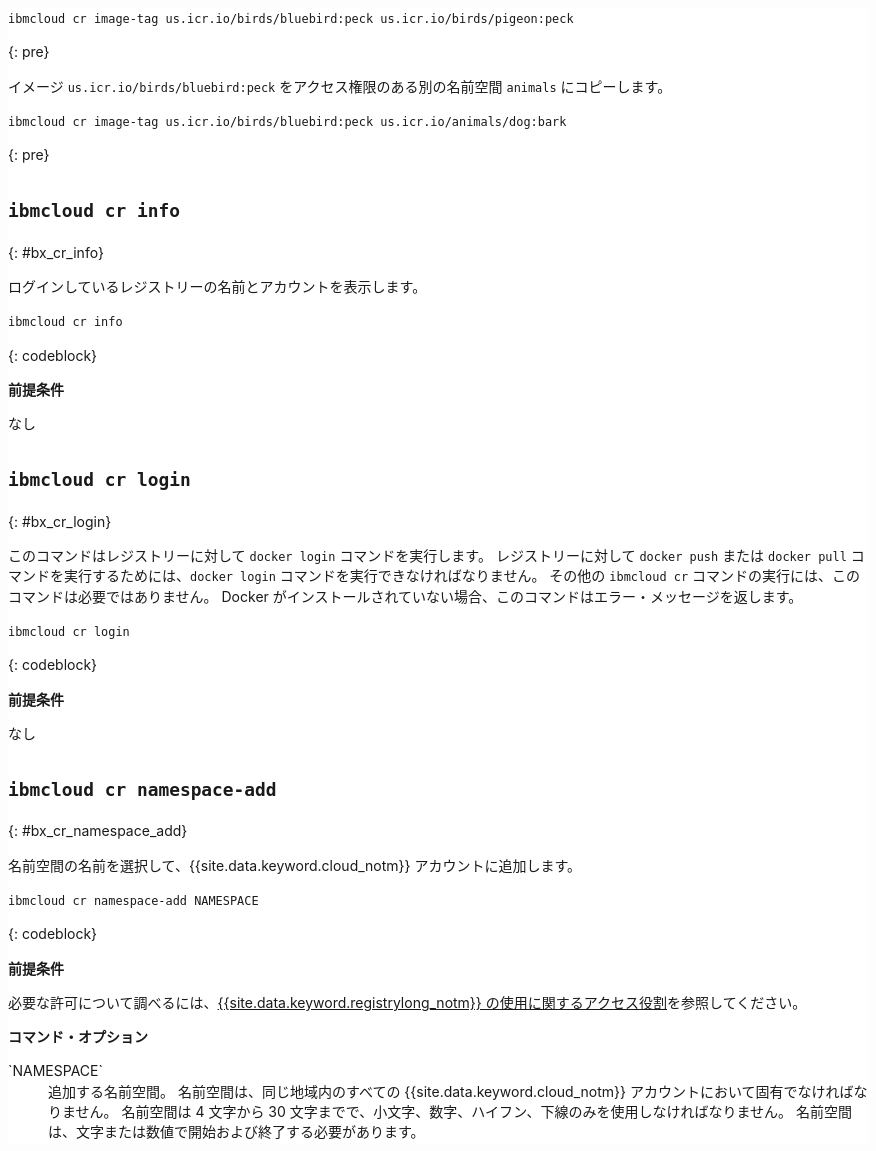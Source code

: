 ```
ibmcloud cr image-tag us.icr.io/birds/bluebird:peck us.icr.io/birds/pigeon:peck
```
{: pre}

イメージ `us.icr.io/birds/bluebird:peck` をアクセス権限のある別の名前空間 `animals` にコピーします。

```
ibmcloud cr image-tag us.icr.io/birds/bluebird:peck us.icr.io/animals/dog:bark
```
{: pre}

## `ibmcloud cr info`
{: #bx_cr_info}

ログインしているレジストリーの名前とアカウントを表示します。

```
ibmcloud cr info
```
{: codeblock}

**前提条件**

なし

## `ibmcloud cr login`
{: #bx_cr_login}

このコマンドはレジストリーに対して `docker login` コマンドを実行します。 レジストリーに対して `docker push` または `docker pull` コマンドを実行するためには、`docker login` コマンドを実行できなければなりません。 その他の `ibmcloud cr` コマンドの実行には、このコマンドは必要ではありません。 Docker がインストールされていない場合、このコマンドはエラー・メッセージを返します。

```
ibmcloud cr login
```
{: codeblock}

**前提条件**

なし

## `ibmcloud cr namespace-add`
{: #bx_cr_namespace_add}

名前空間の名前を選択して、{{site.data.keyword.cloud_notm}} アカウントに追加します。

```
ibmcloud cr namespace-add NAMESPACE
```
{: codeblock}

**前提条件**

必要な許可について調べるには、[{{site.data.keyword.registrylong_notm}} の使用に関するアクセス役割](/docs/services/Registry?topic=registry-iam#access_roles_using)を参照してください。

**コマンド・オプション**
<dl>
<dt>`NAMESPACE`</dt>
<dd>追加する名前空間。 名前空間は、同じ地域内のすべての {{site.data.keyword.cloud_notm}} アカウントにおいて固有でなければなりません。 名前空間は 4 文字から 30 文字までで、小文字、数字、ハイフン、下線のみを使用しなければなりません。 名前空間は、文字または数値で開始および終了する必要があります。
  